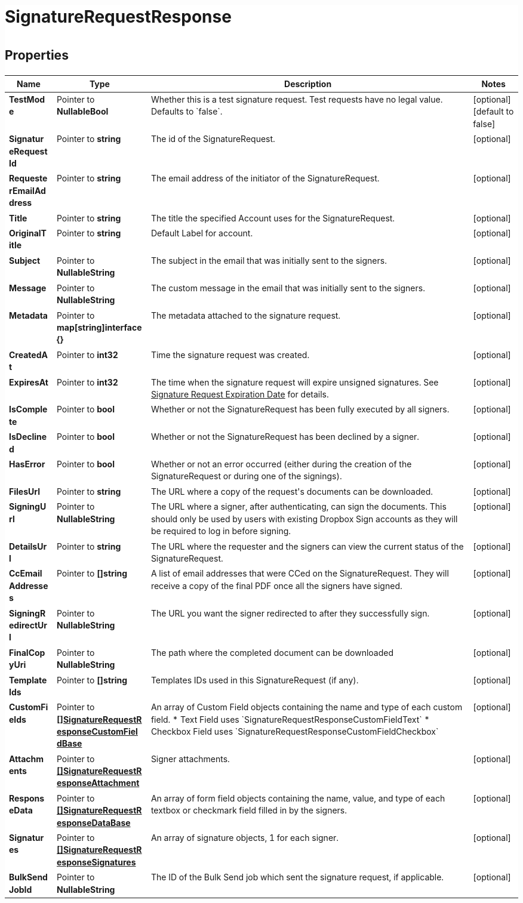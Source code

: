 # SignatureRequestResponse

## Properties

Name | Type | Description | Notes
------------ | ------------- | ------------- | -------------
**TestMode** | Pointer to **NullableBool** | Whether this is a test signature request. Test requests have no legal value. Defaults to &#x60;false&#x60;. | [optional] [default to false]
**SignatureRequestId** | Pointer to **string** | The id of the SignatureRequest. | [optional] 
**RequesterEmailAddress** | Pointer to **string** | The email address of the initiator of the SignatureRequest. | [optional] 
**Title** | Pointer to **string** | The title the specified Account uses for the SignatureRequest. | [optional] 
**OriginalTitle** | Pointer to **string** | Default Label for account. | [optional] 
**Subject** | Pointer to **NullableString** | The subject in the email that was initially sent to the signers. | [optional] 
**Message** | Pointer to **NullableString** | The custom message in the email that was initially sent to the signers. | [optional] 
**Metadata** | Pointer to **map[string]interface{}** | The metadata attached to the signature request. | [optional] 
**CreatedAt** | Pointer to **int32** | Time the signature request was created. | [optional] 
**ExpiresAt** | Pointer to **int32** | The time when the signature request will expire unsigned signatures. See [Signature Request Expiration Date](https://developers.hellosign.com/docs/signature-request/expiration/) for details. | [optional] 
**IsComplete** | Pointer to **bool** | Whether or not the SignatureRequest has been fully executed by all signers. | [optional] 
**IsDeclined** | Pointer to **bool** | Whether or not the SignatureRequest has been declined by a signer. | [optional] 
**HasError** | Pointer to **bool** | Whether or not an error occurred (either during the creation of the SignatureRequest or during one of the signings). | [optional] 
**FilesUrl** | Pointer to **string** | The URL where a copy of the request&#39;s documents can be downloaded. | [optional] 
**SigningUrl** | Pointer to **NullableString** | The URL where a signer, after authenticating, can sign the documents. This should only be used by users with existing Dropbox Sign accounts as they will be required to log in before signing. | [optional] 
**DetailsUrl** | Pointer to **string** | The URL where the requester and the signers can view the current status of the SignatureRequest. | [optional] 
**CcEmailAddresses** | Pointer to **[]string** | A list of email addresses that were CCed on the SignatureRequest. They will receive a copy of the final PDF once all the signers have signed. | [optional] 
**SigningRedirectUrl** | Pointer to **NullableString** | The URL you want the signer redirected to after they successfully sign. | [optional] 
**FinalCopyUri** | Pointer to **NullableString** | The path where the completed document can be downloaded | [optional] 
**TemplateIds** | Pointer to **[]string** | Templates IDs used in this SignatureRequest (if any). | [optional] 
**CustomFields** | Pointer to [**[]SignatureRequestResponseCustomFieldBase**](SignatureRequestResponseCustomFieldBase.md) | An array of Custom Field objects containing the name and type of each custom field.  * Text Field uses &#x60;SignatureRequestResponseCustomFieldText&#x60; * Checkbox Field uses &#x60;SignatureRequestResponseCustomFieldCheckbox&#x60; | [optional] 
**Attachments** | Pointer to [**[]SignatureRequestResponseAttachment**](SignatureRequestResponseAttachment.md) | Signer attachments. | [optional] 
**ResponseData** | Pointer to [**[]SignatureRequestResponseDataBase**](SignatureRequestResponseDataBase.md) | An array of form field objects containing the name, value, and type of each textbox or checkmark field filled in by the signers. | [optional] 
**Signatures** | Pointer to [**[]SignatureRequestResponseSignatures**](SignatureRequestResponseSignatures.md) | An array of signature objects, 1 for each signer. | [optional] 
**BulkSendJobId** | Pointer to **NullableString** | The ID of the Bulk Send job which sent the signature request, if applicable. | [optional] 
